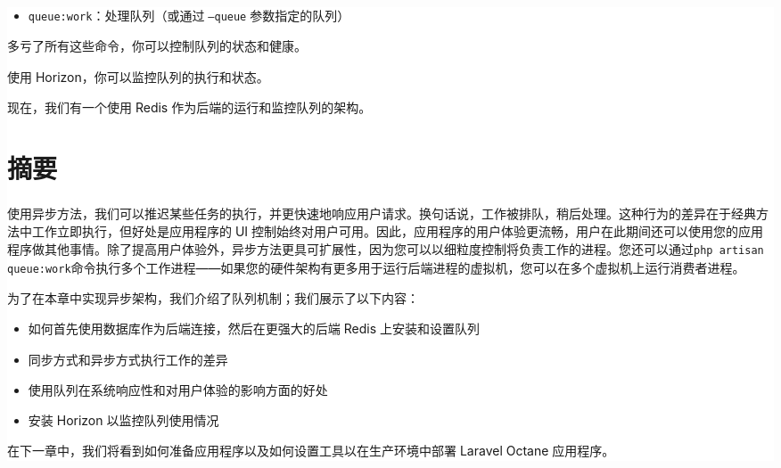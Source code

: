 +   `queue:work`：处理队列（或通过 `–queue` 参数指定的队列）

多亏了所有这些命令，你可以控制队列的状态和健康。

使用 Horizon，你可以监控队列的执行和状态。

现在，我们有一个使用 Redis 作为后端的运行和监控队列的架构。

# 摘要

使用异步方法，我们可以推迟某些任务的执行，并更快速地响应用户请求。换句话说，工作被排队，稍后处理。这种行为的差异在于经典方法中工作立即执行，但好处是应用程序的 UI 控制始终对用户可用。因此，应用程序的用户体验更流畅，用户在此期间还可以使用您的应用程序做其他事情。除了提高用户体验外，异步方法更具可扩展性，因为您可以以细粒度控制将负责工作的进程。您还可以通过`php artisan queue:work`命令执行多个工作进程——如果您的硬件架构有更多用于运行后端进程的虚拟机，您可以在多个虚拟机上运行消费者进程。

为了在本章中实现异步架构，我们介绍了队列机制；我们展示了以下内容：

+   如何首先使用数据库作为后端连接，然后在更强大的后端 Redis 上安装和设置队列

+   同步方式和异步方式执行工作的差异

+   使用队列在系统响应性和对用户体验的影响方面的好处

+   安装 Horizon 以监控队列使用情况

在下一章中，我们将看到如何准备应用程序以及如何设置工具以在生产环境中部署 Laravel Octane 应用程序。
